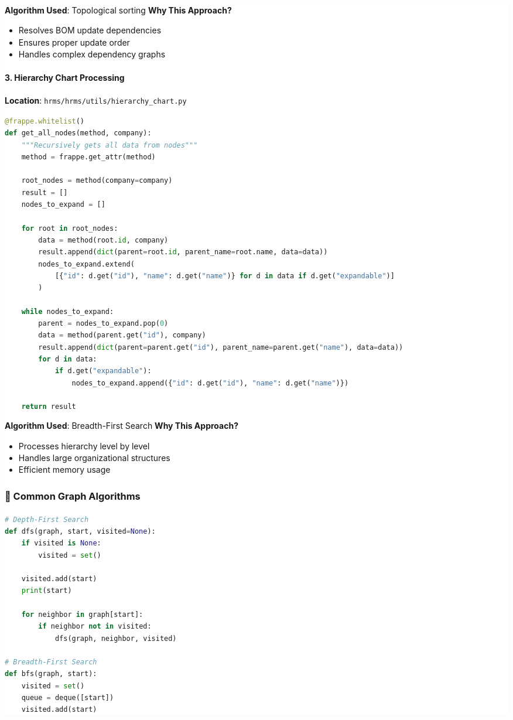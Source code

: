**Algorithm Used**: Topological sorting
**Why This Approach?**

- Resolves BOM update dependencies
- Ensures proper update order
- Handles complex dependency graphs

#### 3. Hierarchy Chart Processing

**Location**: `hrms/hrms/utils/hierarchy_chart.py`

```python
@frappe.whitelist()
def get_all_nodes(method, company):
    """Recursively gets all data from nodes"""
    method = frappe.get_attr(method)

    root_nodes = method(company=company)
    result = []
    nodes_to_expand = []

    for root in root_nodes:
        data = method(root.id, company)
        result.append(dict(parent=root.id, parent_name=root.name, data=data))
        nodes_to_expand.extend(
            [{"id": d.get("id"), "name": d.get("name")} for d in data if d.get("expandable")]
        )

    while nodes_to_expand:
        parent = nodes_to_expand.pop(0)
        data = method(parent.get("id"), company)
        result.append(dict(parent=parent.get("id"), parent_name=parent.get("name"), data=data))
        for d in data:
            if d.get("expandable"):
                nodes_to_expand.append({"id": d.get("id"), "name": d.get("name")})

    return result
```

**Algorithm Used**: Breadth-First Search
**Why This Approach?**

- Processes hierarchy level by level
- Handles large organizational structures
- Efficient memory usage

### 🔧 Common Graph Algorithms

```python
# Depth-First Search
def dfs(graph, start, visited=None):
    if visited is None:
        visited = set()

    visited.add(start)
    print(start)

    for neighbor in graph[start]:
        if neighbor not in visited:
            dfs(graph, neighbor, visited)

# Breadth-First Search
def bfs(graph, start):
    visited = set()
    queue = deque([start])
    visited.add(start)

```